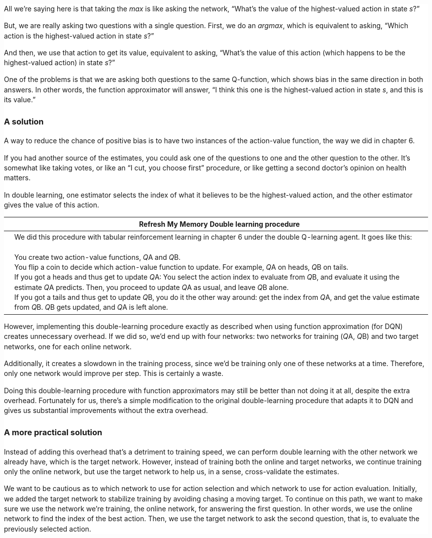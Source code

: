 All we’re saying here is that taking the *max* is like asking the network, “What’s the value of the highest-valued action in state *s*?”

But, we are really asking two questions with a single question. First, we do an *argmax*, which is equivalent to asking, “Which action is the highest-valued action in state *s*?”

And then, we use that action to get its value, equivalent to asking, “What’s the value of this action (which happens to be the highest-valued action) in state *s*?”

One of the problems is that we are asking both questions to the same Q-function, which shows bias in the same direction in both answers. In other words, the function approximator will answer, “I think this one is the highest-valued action in state *s*, and this is its value.”

### A solution

A way to reduce the chance of positive bias is to have two instances of the action-value function, the way we did in chapter 6.

If you had another source of the estimates, you could ask one of the questions to one and the other question to the other. It’s somewhat like taking votes, or like an “I cut, you choose first” procedure, or like getting a second doctor’s opinion on health matters.

In double learning, one estimator selects the index of what it believes to be the highest-valued action, and the other estimator gives the value of this action.

|   | Refresh My Memory Double learning procedure |
| --- | --- |
|  | We did this procedure with tabular reinforcement learning in chapter 6 under the double Q-learning agent. It goes like this: <br>      <br>      You create two action-value functions, *Q*A and *Q*B. <br>      You flip a coin to decide which action-value function to update. For example, *Q*A on heads, *Q*B on tails. <br>      If you got a heads and thus get to update *Q*A: You select the action index to evaluate from *Q*B, and evaluate it using the estimate *Q*A predicts. Then, you proceed to update *Q*A as usual, and leave *Q*B alone. <br>      If you got a tails and thus get to update *Q*B, you do it the other way around: get the index from *Q*A, and get the value estimate from *Q*B. *Q*B gets updated, and *Q*A is left alone. <br> |

However, implementing this double-learning procedure exactly as described when using function approximation (for DQN) creates unnecessary overhead. If we did so, we’d end up with four networks: two networks for training (*Q*A, *Q*B) and two target networks, one for each online network.

Additionally, it creates a slowdown in the training process, since we’d be training only one of these networks at a time. Therefore, only one network would improve per step. This is certainly a waste.

Doing this double-learning procedure with function approximators may still be better than not doing it at all, despite the extra overhead. Fortunately for us, there’s a simple modification to the original double-learning procedure that adapts it to DQN and gives us substantial improvements without the extra overhead.

### A more practical solution

Instead of adding this overhead that’s a detriment to training speed, we can perform double learning with the other network we already have, which is the target network. However, instead of training both the online and target networks, we continue training only the online network, but use the target network to help us, in a sense, cross-validate the estimates.

We want to be cautious as to which network to use for action selection and which network to use for action evaluation. Initially, we added the target network to stabilize training by avoiding chasing a moving target. To continue on this path, we want to make sure we use the network we’re training, the online network, for answering the first question. In other words, we use the online network to find the index of the best action. Then, we use the target network to ask the second question, that is, to evaluate the previously selected action.
